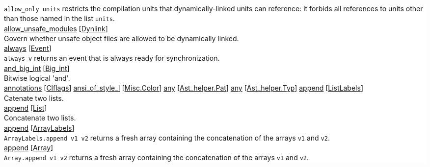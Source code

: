 <td><div class="info">
<code class="code">allow_only units</code> restricts the compilation units that
    dynamically-linked units can reference: it forbids all references
    to units other than those named in the list <code class="code">units</code>.
</div>
</td></tr>
<tr><td><a href="Dynlink.html#VALallow_unsafe_modules">allow_unsafe_modules</a> [<a href="Dynlink.html">Dynlink</a>]</td>
<td><div class="info">
Govern whether unsafe object files are allowed to be
    dynamically linked.
</div>
</td></tr>
<tr><td><a href="Event.html#VALalways">always</a> [<a href="Event.html">Event</a>]</td>
<td><div class="info">
<code class="code">always v</code> returns an event that is always ready for
   synchronization.
</div>
</td></tr>
<tr><td><a href="Big_int.html#VALand_big_int">and_big_int</a> [<a href="Big_int.html">Big_int</a>]</td>
<td><div class="info">
Bitwise logical 'and'.
</div>
</td></tr>
<tr><td><a href="Clflags.html#VALannotations">annotations</a> [<a href="Clflags.html">Clflags</a>]</td>
<td></td></tr>
<tr><td><a href="Misc.Color.html#VALansi_of_style_l">ansi_of_style_l</a> [<a href="Misc.Color.html">Misc.Color</a>]</td>
<td></td></tr>
<tr><td><a href="Ast_helper.Pat.html#VALany">any</a> [<a href="Ast_helper.Pat.html">Ast_helper.Pat</a>]</td>
<td></td></tr>
<tr><td><a href="Ast_helper.Typ.html#VALany">any</a> [<a href="Ast_helper.Typ.html">Ast_helper.Typ</a>]</td>
<td></td></tr>
<tr><td><a href="ListLabels.html#VALappend">append</a> [<a href="ListLabels.html">ListLabels</a>]</td>
<td><div class="info">
Catenate two lists.
</div>
</td></tr>
<tr><td><a href="List.html#VALappend">append</a> [<a href="List.html">List</a>]</td>
<td><div class="info">
Concatenate two lists.
</div>
</td></tr>
<tr><td><a href="ArrayLabels.html#VALappend">append</a> [<a href="ArrayLabels.html">ArrayLabels</a>]</td>
<td><div class="info">
<code class="code"><span class="constructor">ArrayLabels</span>.append v1 v2</code> returns a fresh array containing the
   concatenation of the arrays <code class="code">v1</code> and <code class="code">v2</code>.
</div>
</td></tr>
<tr><td><a href="Array.html#VALappend">append</a> [<a href="Array.html">Array</a>]</td>
<td><div class="info">
<code class="code"><span class="constructor">Array</span>.append v1 v2</code> returns a fresh array containing the
   concatenation of the arrays <code class="code">v1</code> and <code class="code">v2</code>.
</div>
</td></tr>